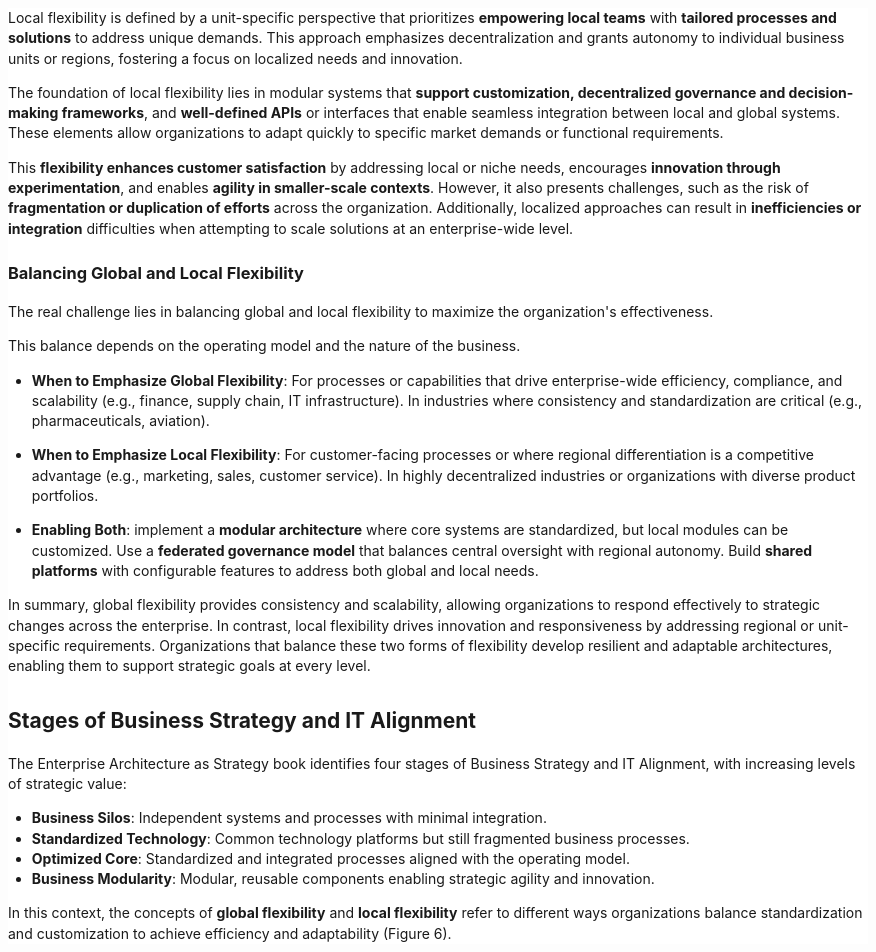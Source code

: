 Local flexibility is defined by a unit-specific perspective that prioritizes **empowering local teams** with **tailored processes and solutions** to address unique demands. This approach emphasizes decentralization and grants autonomy to individual business units or regions, fostering a focus on localized needs and innovation.

The foundation of local flexibility lies in modular systems that **support customization, decentralized governance and decision-making frameworks**, and **well-defined APIs** or interfaces that enable seamless integration between local and global systems. These elements allow organizations to adapt quickly to specific market demands or functional requirements.

This **flexibility enhances customer satisfaction** by addressing local or niche needs, encourages **innovation through experimentation**, and enables **agility in smaller-scale contexts**. However, it also presents challenges, such as the risk of **fragmentation or duplication of efforts** across the organization. Additionally, localized approaches can result in **inefficiencies or integration** difficulties when attempting to scale solutions at an enterprise-wide level.

### Balancing Global and Local Flexibility

The real challenge lies in balancing global and local flexibility to maximize the organization's effectiveness. 

This balance depends on the operating model and the nature of the business.

* **When to Emphasize Global Flexibility**: For processes or capabilities that drive enterprise-wide efficiency, compliance, and scalability (e.g., finance, supply chain, IT infrastructure). In industries where consistency and standardization are critical (e.g., pharmaceuticals, aviation).

* **When to Emphasize Local Flexibility**: For customer-facing processes or where regional differentiation is a competitive advantage (e.g., marketing, sales, customer service). In highly decentralized industries or organizations with diverse product portfolios.

* **Enabling Both**: implement a **modular architecture** where core systems are standardized, but local modules can be customized. Use a **federated governance model** that balances central oversight with regional autonomy. Build **shared platforms** with configurable features to address both global and local needs.

In summary, global flexibility provides consistency and scalability, allowing organizations to respond effectively to strategic changes across the enterprise. In contrast, local flexibility drives innovation and responsiveness by addressing regional or unit-specific requirements. Organizations that balance these two forms of flexibility develop resilient and adaptable architectures, enabling them to support strategic goals at every level.

## Stages of Business Strategy and IT Alignment

The Enterprise Architecture as Strategy book identifies four stages of Business Strategy and IT Alignment, with increasing levels of strategic value:

* **Business Silos**: Independent systems and processes with minimal integration.
* **Standardized Technology**: Common technology platforms but still fragmented business processes.
* **Optimized Core**: Standardized and integrated processes aligned with the operating model.
* **Business Modularity**: Modular, reusable components enabling strategic agility and innovation.

In this context, the concepts of **global flexibility** and **local flexibility** refer to different ways organizations balance standardization and customization to achieve efficiency and adaptability (Figure 6).
